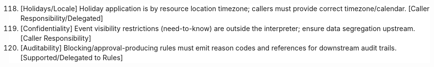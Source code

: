 118) [Holidays/Locale] Holiday application is by resource location timezone; callers must provide correct timezone/calendar. [Caller Responsibility/Delegated]
119) [Confidentiality] Event visibility restrictions (need-to-know) are outside the interpreter; ensure data segregation upstream. [Caller Responsibility]
120) [Auditability] Blocking/approval-producing rules must emit reason codes and references for downstream audit trails. [Supported/Delegated to Rules]
